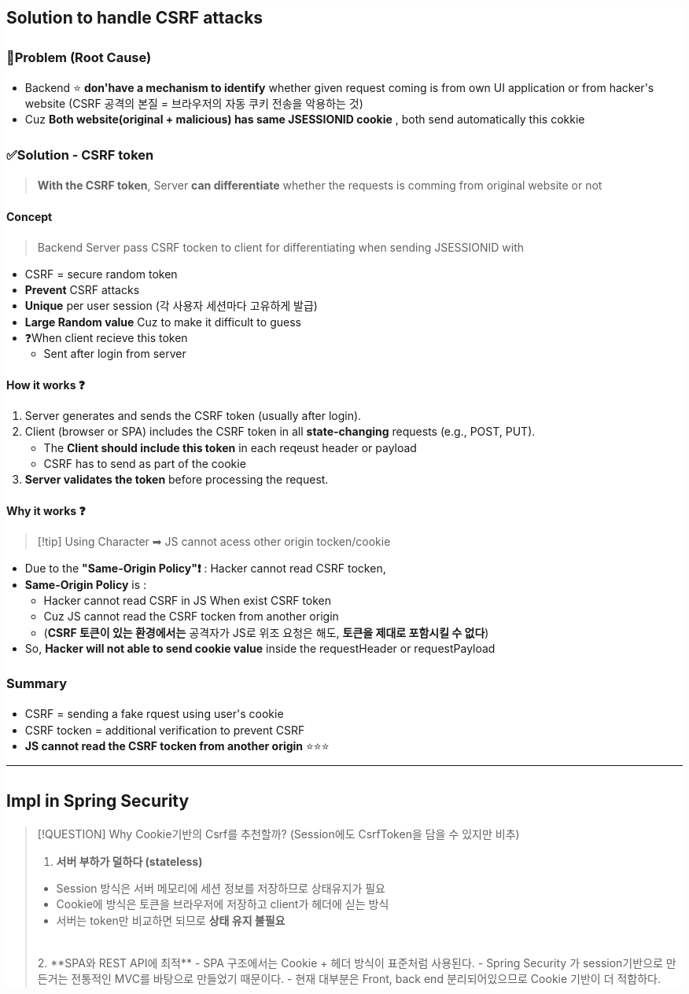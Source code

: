 ## Solution to handle CSRF attacks 

### 💢Problem (Root Cause)
- Backend ⭐ **don'have a mechanism to identify** whether given request coming is from own UI application or from hacker's website 
	(CSRF 공격의 본질 = 브라우저의 자동 쿠키 전송을 악용하는 것)
- Cuz **Both website(original + malicious) has same JSESSIONID cookie** , both send automatically this cokkie 

### ✅Solution - CSRF token
> **With the CSRF token**, Server **can differentiate** whether the requests is comming from original website or not 

#### Concept 
> Backend Server pass CSRF tocken to client for differentiating  when sending JSESSIONID with 
- CSRF = secure random token
- **Prevent** CSRF attacks 
- **Unique** per user session (각 사용자 세션마다 고유하게 발급)
- **Large Random value** Cuz to make it difficult to guess 
- ❓When client recieve this token
	- Sent after login from server


#### How it works ❓
1. Server generates and sends the CSRF token (usually after login).
2. Client (browser or SPA) includes the CSRF token in all **state-changing** requests (e.g., POST, PUT).
	- The **Client should include this token** in each reqeust header or payload 
	- CSRF has to send as part of the cookie
3. **Server validates the token** before processing the request.

#### Why it works ❓
>[!tip] Using Character ➡ JS cannot acess other origin tocken/cookie
- Due to the **"Same-Origin Policy"❗** : Hacker cannot read CSRF tocken,  
- **Same-Origin Policy** is : 
	- Hacker cannot read CSRF in JS When exist CSRF token 
	- Cuz JS cannot read the CSRF tocken from another origin 
	- (**CSRF 토큰이 있는 환경에서는** 공격자가 JS로 위조 요청은 해도, **토큰을 제대로 포함시킬 수 없다**)
- So, **Hacker will not able to send cookie value** inside the requestHeader or requestPayload 

### Summary 
- CSRF = sending a fake rquest using user's cookie 
- CSRF tocken = additional verification to prevent CSRF 
- **JS cannot read the CSRF tocken from another origin** ⭐⭐⭐

--- 

## Impl in Spring Security

> [!QUESTION] Why Cookie기반의 Csrf를 추천할까? (Session에도 CsrfToken을 담을 수 있지만 비추)
> 1. **서버 부하가 덜하다 (stateless)**
> 	- Session 방식은 서버 메모리에 세션 정보를 저장하므로 상태유지가 필요 
> 	- Cookie에 방식은 토큰을 브라우저에 저장하고 client가 헤더에 싣는 방식
> 	- 서버는 token만 비교하면 되므로 **상태 유지 불필요** 
> 	<br> 	  
> 2. **SPA와 REST API에 최적** 
> 	- SPA 구조에서는 Cookie + 헤더 방식이 표준처럼 사용된다.
> 	- Spring Security 가 session기반으로 만든거는 전통적인 MVC를 바탕으로 만들었기 때문이다.
> 	- 현재 대부분은 Front, back end 분리되어있으므로 Cookie 기반이 더 적합하다.
